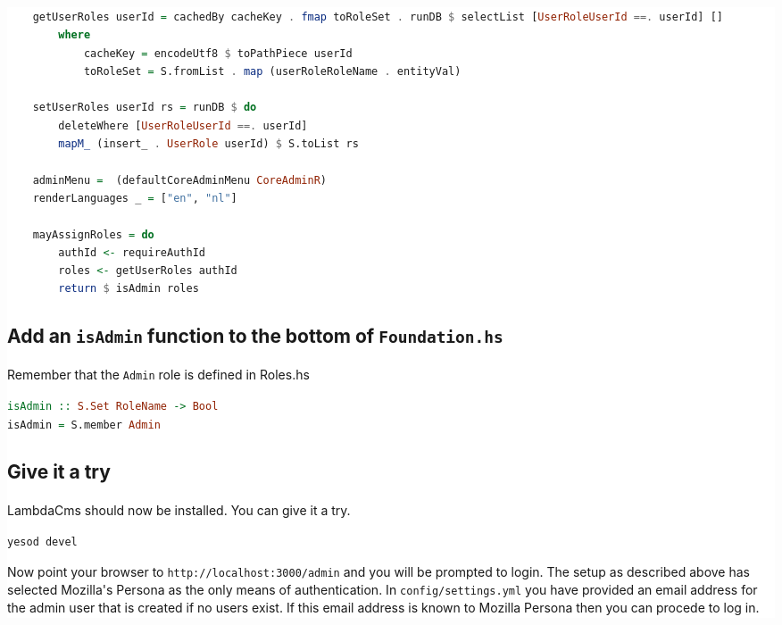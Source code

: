 ```haskell
    getUserRoles userId = cachedBy cacheKey . fmap toRoleSet . runDB $ selectList [UserRoleUserId ==. userId] []
        where
            cacheKey = encodeUtf8 $ toPathPiece userId
            toRoleSet = S.fromList . map (userRoleRoleName . entityVal)

    setUserRoles userId rs = runDB $ do
        deleteWhere [UserRoleUserId ==. userId]
        mapM_ (insert_ . UserRole userId) $ S.toList rs

    adminMenu =  (defaultCoreAdminMenu CoreAdminR)
    renderLanguages _ = ["en", "nl"]

    mayAssignRoles = do
        authId <- requireAuthId
        roles <- getUserRoles authId
        return $ isAdmin roles
```

## Add an `isAdmin` function to the bottom of `Foundation.hs`

Remember that the `Admin` role is defined in Roles.hs
```haskell
isAdmin :: S.Set RoleName -> Bool
isAdmin = S.member Admin
```


## Give it a try

LambdaCms should now be installed. You can give it a try.

    yesod devel

Now point your browser to `http://localhost:3000/admin` and you will be
prompted to login.  The setup as described above has selected Mozilla's
Persona as the only means of authentication.  In `config/settings.yml`
you have provided an email address for the admin user that is created
if no users exist. If this email address is known to Mozilla Persona
then you can procede to log in.
